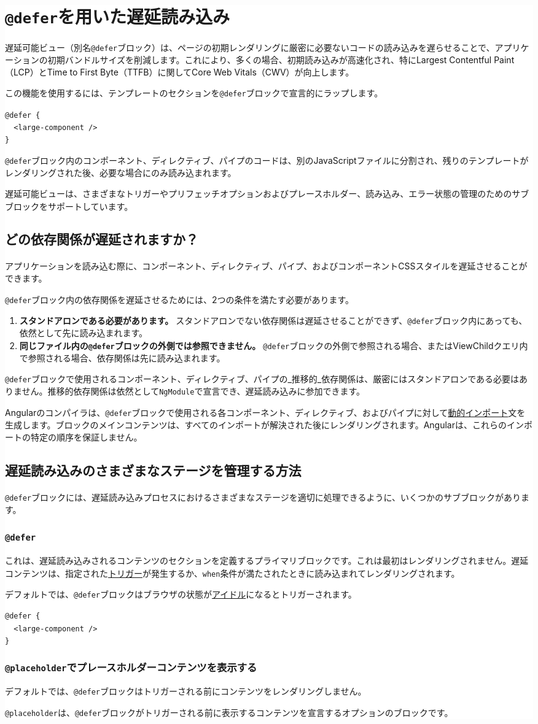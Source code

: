 # `@defer`を用いた遅延読み込み

遅延可能ビュー（別名`@defer`ブロック）は、ページの初期レンダリングに厳密に必要ないコードの読み込みを遅らせることで、アプリケーションの初期バンドルサイズを削減します。これにより、多くの場合、初期読み込みが高速化され、特にLargest Contentful Paint（LCP）とTime to First Byte（TTFB）に関してCore Web Vitals（CWV）が向上します。

この機能を使用するには、テンプレートのセクションを`@defer`ブロックで宣言的にラップします。

```angular-html
@defer {
  <large-component />
}
```

`@defer`ブロック内のコンポーネント、ディレクティブ、パイプのコードは、別のJavaScriptファイルに分割され、残りのテンプレートがレンダリングされた後、必要な場合にのみ読み込まれます。

遅延可能ビューは、さまざまなトリガーやプリフェッチオプションおよびプレースホルダー、読み込み、エラー状態の管理のためのサブブロックをサポートしています。

## どの依存関係が遅延されますか？

アプリケーションを読み込む際に、コンポーネント、ディレクティブ、パイプ、およびコンポーネントCSSスタイルを遅延させることができます。

`@defer`ブロック内の依存関係を遅延させるためには、2つの条件を満たす必要があります。

1. **スタンドアロンである必要があります。** スタンドアロンでない依存関係は遅延させることができず、`@defer`ブロック内にあっても、依然として先に読み込まれます。
1. **同じファイル内の`@defer`ブロックの外側では参照できません。** `@defer`ブロックの外側で参照される場合、またはViewChildクエリ内で参照される場合、依存関係は先に読み込まれます。

`@defer`ブロックで使用されるコンポーネント、ディレクティブ、パイプの_推移的_依存関係は、厳密にはスタンドアロンである必要はありません。推移的依存関係は依然として`NgModule`で宣言でき、遅延読み込みに参加できます。

Angularのコンパイラは、`@defer`ブロックで使用される各コンポーネント、ディレクティブ、およびパイプに対して[動的インポート](https://developer.mozilla.org/en-US/docs/Web/JavaScript/Reference/Operators/import)文を生成します。ブロックのメインコンテンツは、すべてのインポートが解決された後にレンダリングされます。Angularは、これらのインポートの特定の順序を保証しません。

## 遅延読み込みのさまざまなステージを管理する方法

`@defer`ブロックには、遅延読み込みプロセスにおけるさまざまなステージを適切に処理できるように、いくつかのサブブロックがあります。

### `@defer`

これは、遅延読み込みされるコンテンツのセクションを定義するプライマリブロックです。これは最初はレンダリングされません。遅延コンテンツは、指定された[トリガー](/guide/templates/defer#triggers)が発生するか、`when`条件が満たされたときに読み込まれてレンダリングされます。

デフォルトでは、`@defer`ブロックはブラウザの状態が[アイドル](/guide/templates/defer#idle)になるとトリガーされます。

```angular-html
@defer {
  <large-component />
}
```

### `@placeholder`でプレースホルダーコンテンツを表示する

デフォルトでは、`@defer`ブロックはトリガーされる前にコンテンツをレンダリングしません。

`@placeholder`は、`@defer`ブロックがトリガーされる前に表示するコンテンツを宣言するオプションのブロックです。
